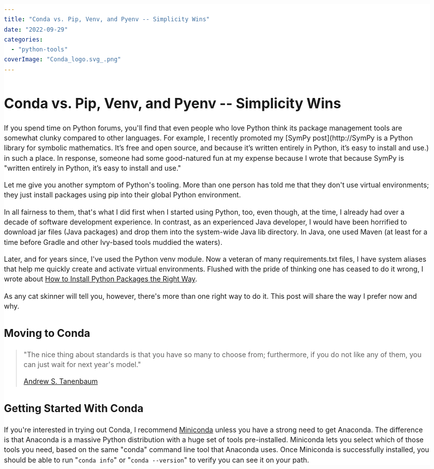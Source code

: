 ```yaml
---
title: "Conda vs. Pip, Venv, and Pyenv -- Simplicity Wins"
date: "2022-09-29"
categories: 
  - "python-tools"
coverImage: "Conda_logo.svg_.png"
---
```

# Conda vs. Pip, Venv, and Pyenv -- Simplicity Wins
If you spend time on Python forums, you'll find that even people who love Python think its package management tools are somewhat clunky compared to other languages. For example, I recently promoted my [SymPy post](http://SymPy is a Python library for symbolic mathematics. It’s free and open source, and because it’s written entirely in Python, it’s easy to install and use.) in such a place. In response, someone had some good-natured fun at my expense because I wrote that because SymPy is "written entirely in Python, it’s easy to install and use."

Let me give you another symptom of Python's tooling. More than one person has told me that they don't use virtual environments; they just install packages using pip into their global Python environment.

In all fairness to them, that's what I did first when I started using Python, too, even though, at the time, I already had over a decade of software development experience. In contrast, as an experienced Java developer, I would have been horrified to download jar files (Java packages) and drop them into the system-wide Java lib directory. In Java, one used Maven (at least for a time before Gradle and other Ivy-based tools muddied the waters).

Later, and for years since, I've used the Python venv module. Now a veteran of many requirements.txt files, I have system aliases that help me quickly create and activate virtual environments. Flushed with the pride of thinking one has ceased to do it wrong, I wrote about [How to Install Python Packages the Right Way](https://codesolid.com/what-is-a-python-package/#htoc-how-to-install-python-packages).

As any cat skinner will tell you, however, there's more than one right way to do it. This post will share the way I prefer now and why.

## Moving to Conda

> "The nice thing about standards is that you have so many to choose from; furthermore, if you do not like any of them, you can just wait for next year's model."
> 
> [Andrew S. Tanenbaum](https://wiki.c2.com/?AndrewTanenbaum)

## Getting Started With Conda

If you're interested in trying out Conda, I recommend [Miniconda](https://docs.conda.io/en/latest/miniconda.html) unless you have a strong need to get Anaconda. The difference is that Anaconda is a massive Python distribution with a huge set of tools pre-installed. Miniconda lets you select which of those tools you need, based on the same "conda" command line tool that Anaconda uses. Once Miniconda is successfully installed, you should be able to run "`conda info`" or "`conda --version`" to verify you can see it on your path.
